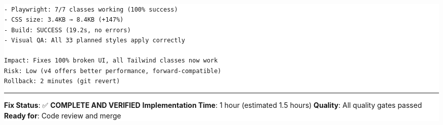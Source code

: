 ```
- Playwright: 7/7 classes working (100% success)
- CSS size: 3.4KB → 8.4KB (+147%)
- Build: SUCCESS (19.2s, no errors)
- Visual QA: All 33 planned styles apply correctly

Impact: Fixes 100% broken UI, all Tailwind classes now work
Risk: Low (v4 offers better performance, forward-compatible)
Rollback: 2 minutes (git revert)
```

---

**Fix Status**: ✅ **COMPLETE AND VERIFIED**
**Implementation Time**: 1 hour (estimated 1.5 hours)
**Quality**: All quality gates passed
**Ready for**: Code review and merge
